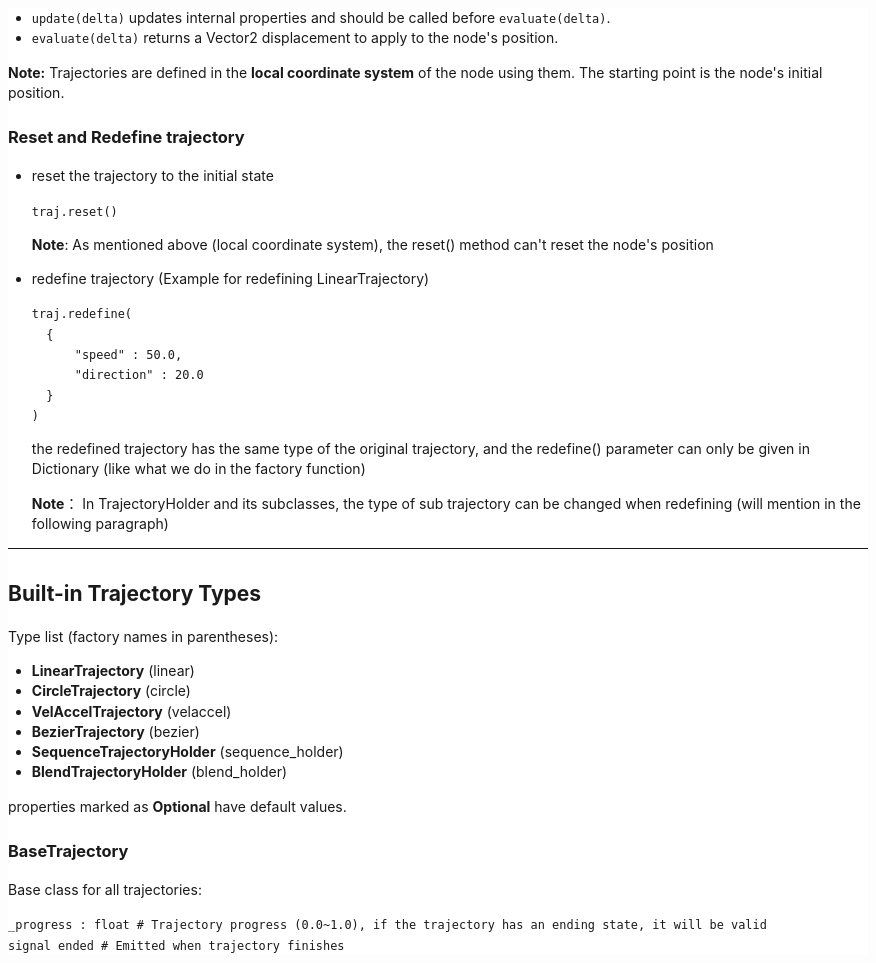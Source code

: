 - `update(delta)` updates internal properties and should be called before `evaluate(delta)`.
- `evaluate(delta)` returns a Vector2 displacement to apply to the node's position.

**Note:** Trajectories are defined in the **local coordinate system** of the node using them. The starting point is the node's initial position.



### Reset and Redefine trajectory

- reset the trajectory to the initial state

  ```gdscript
  traj.reset()
  ```

  **Note**: As mentioned above (local coordinate system), the reset() method can't reset the node's position

- redefine trajectory (Example for redefining LinearTrajectory)

  ```gdscript
  traj.redefine(
  	{
  		"speed" : 50.0,
  		"direction" : 20.0
  	}
  )
  ```

  the redefined trajectory has the same type of the original trajectory, and the redefine() parameter can only be given in Dictionary (like what we do in the factory function)

  **Note**： In TrajectoryHolder and its subclasses, the type of sub trajectory can be changed when redefining (will mention in the following paragraph)

------

## Built-in Trajectory Types

Type list (factory names in parentheses):
- **LinearTrajectory** (linear)
- **CircleTrajectory** (circle)
- **VelAccelTrajectory** (velaccel)
- **BezierTrajectory** (bezier)
- **SequenceTrajectoryHolder** (sequence_holder)
- **BlendTrajectoryHolder** (blend_holder)

properties marked as **Optional**  have default values.

### BaseTrajectory
Base class for all trajectories:
```gdscript
_progress : float # Trajectory progress (0.0~1.0), if the trajectory has an ending state, it will be valid
signal ended # Emitted when trajectory finishes
```
